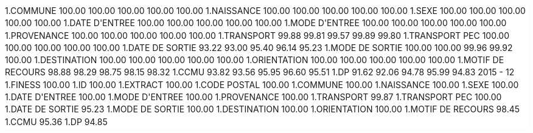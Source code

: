 1.COMMUNE            100.00   100.00   100.00    100.00    100.00
1.NAISSANCE          100.00   100.00   100.00    100.00    100.00
1.SEXE               100.00   100.00   100.00    100.00    100.00
1.DATE D'ENTREE      100.00   100.00   100.00    100.00    100.00
1.MODE D'ENTREE      100.00   100.00   100.00    100.00    100.00
1.PROVENANCE         100.00   100.00   100.00    100.00    100.00
1.TRANSPORT           99.88    99.81    99.57     99.89     99.80
1.TRANSPORT PEC      100.00   100.00   100.00    100.00    100.00
1.DATE DE SORTIE      93.22    93.00    95.40     96.14     95.23
1.MODE DE SORTIE     100.00   100.00    99.96     99.92    100.00
1.DESTINATION        100.00   100.00   100.00    100.00    100.00
1.ORIENTATION        100.00   100.00   100.00    100.00    100.00
1.MOTIF DE RECOURS    98.88    98.29    98.75     98.15     98.32
1.CCMU                93.82    93.56    95.95     96.60     95.51
1.DP                  91.62    92.06    94.78     95.99     94.83
                   2015 - 12
1.FINESS              100.00
1.ID                  100.00
1.EXTRACT             100.00
1.CODE POSTAL         100.00
1.COMMUNE             100.00
1.NAISSANCE           100.00
1.SEXE                100.00
1.DATE D'ENTREE       100.00
1.MODE D'ENTREE       100.00
1.PROVENANCE          100.00
1.TRANSPORT            99.87
1.TRANSPORT PEC       100.00
1.DATE DE SORTIE       95.23
1.MODE DE SORTIE      100.00
1.DESTINATION         100.00
1.ORIENTATION         100.00
1.MOTIF DE RECOURS     98.45
1.CCMU                 95.36
1.DP                   94.85